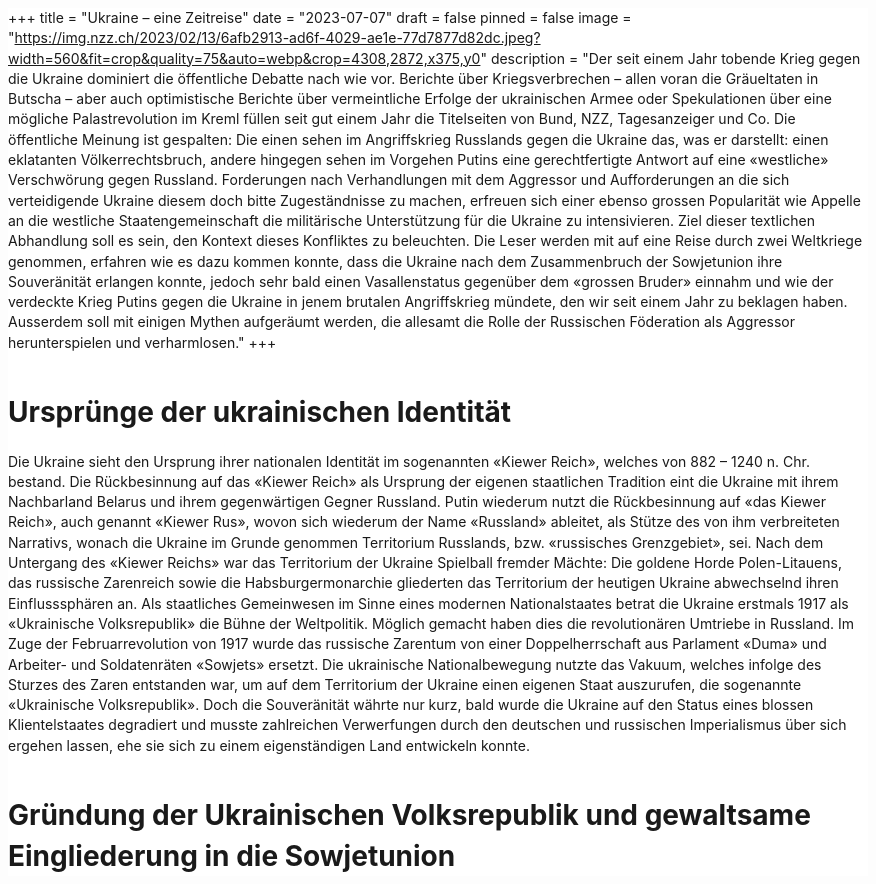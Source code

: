+++
title = "Ukraine – eine Zeitreise"
date = "2023-07-07"
draft = false
pinned = false
image = "https://img.nzz.ch/2023/02/13/6afb2913-ad6f-4029-ae1e-77d7877d82dc.jpeg?width=560&fit=crop&quality=75&auto=webp&crop=4308,2872,x375,y0"
description = "Der seit einem Jahr tobende Krieg gegen die Ukraine dominiert die öffentliche Debatte nach wie vor. Berichte über Kriegsverbrechen – allen voran die Gräueltaten in Butscha – aber auch optimistische Berichte über vermeintliche Erfolge der ukrainischen Armee oder Spekulationen über eine mögliche Palastrevolution im Kreml füllen seit gut einem Jahr die Titelseiten von Bund, NZZ, Tagesanzeiger und Co. Die öffentliche Meinung ist gespalten: Die einen sehen im Angriffskrieg Russlands gegen die Ukraine das, was er darstellt: einen eklatanten Völkerrechtsbruch, andere hingegen sehen im Vorgehen Putins eine gerechtfertigte Antwort auf eine «westliche» Verschwörung gegen Russland. Forderungen nach Verhandlungen mit dem Aggressor und Aufforderungen an die sich verteidigende Ukraine diesem doch bitte Zugeständnisse zu machen, erfreuen sich einer ebenso grossen Popularität wie Appelle an die westliche Staatengemeinschaft die militärische Unterstützung für die Ukraine zu intensivieren. Ziel dieser textlichen Abhandlung soll es sein, den Kontext dieses Konfliktes zu beleuchten. Die Leser werden mit auf eine Reise durch zwei Weltkriege genommen, erfahren wie es dazu kommen konnte, dass die Ukraine nach dem Zusammenbruch der Sowjetunion ihre Souveränität erlangen konnte, jedoch sehr bald einen Vasallenstatus gegenüber dem «grossen Bruder» einnahm und wie der verdeckte Krieg Putins gegen die Ukraine in jenem brutalen Angriffskrieg mündete, den wir seit einem Jahr zu beklagen haben. Ausserdem soll mit einigen Mythen aufgeräumt werden, die allesamt die Rolle der Russischen Föderation als Aggressor herunterspielen und verharmlosen."
+++
# **Ursprünge der ukrainischen Identität**

Die Ukraine sieht den Ursprung ihrer nationalen Identität im sogenannten «Kiewer Reich», welches von 882 – 1240 n. Chr. bestand. Die Rückbesinnung auf das «Kiewer Reich» als Ursprung der eigenen staatlichen Tradition eint die Ukraine mit ihrem Nachbarland Belarus und ihrem gegenwärtigen Gegner Russland. Putin wiederum nutzt die Rückbesinnung auf «das Kiewer Reich», auch genannt «Kiewer Rus», wovon sich wiederum der Name «Russland» ableitet, als Stütze des von ihm verbreiteten Narrativs, wonach die Ukraine im Grunde genommen Territorium Russlands, bzw. «russisches Grenzgebiet», sei. Nach dem Untergang des «Kiewer Reichs» war das Territorium der Ukraine Spielball fremder Mächte: Die goldene Horde Polen-Litauens, das russische Zarenreich sowie die Habsburgermonarchie gliederten das Territorium der heutigen Ukraine abwechselnd ihren Einflusssphären an. Als staatliches Gemeinwesen im Sinne eines modernen Nationalstaates betrat die Ukraine erstmals 1917 als «Ukrainische Volksrepublik» die Bühne der Weltpolitik. Möglich gemacht haben dies die revolutionären Umtriebe in Russland. Im Zuge der Februarrevolution von 1917 wurde das russische Zarentum von einer Doppelherrschaft aus Parlament «Duma» und Arbeiter- und Soldatenräten «Sowjets» ersetzt. Die ukrainische Nationalbewegung nutzte das Vakuum, welches infolge des Sturzes des Zaren entstanden war, um auf dem Territorium der Ukraine einen eigenen Staat auszurufen, die sogenannte «Ukrainische Volksrepublik». Doch die Souveränität währte nur kurz, bald wurde die Ukraine auf den Status eines blossen Klientelstaates degradiert und musste zahlreichen Verwerfungen durch den deutschen und russischen Imperialismus über sich ergehen lassen, ehe sie sich zu einem eigenständigen Land entwickeln konnte.

# **Gründung der Ukrainischen Volksrepublik und gewaltsame Eingliederung in die Sowjetunion**
